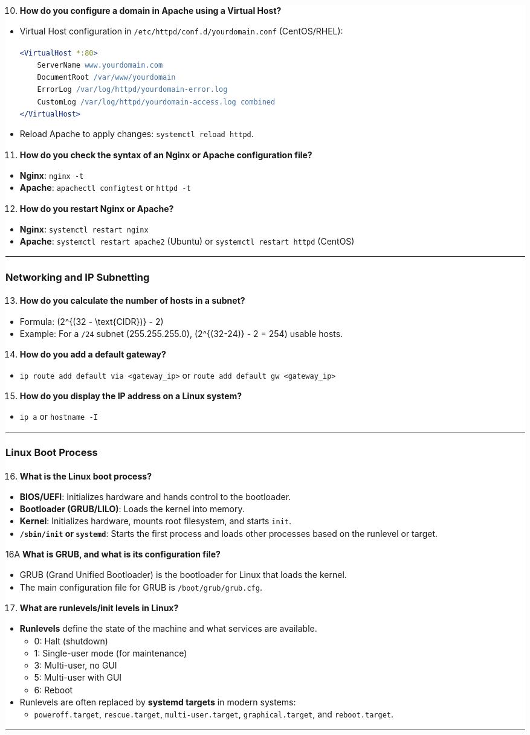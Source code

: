 10. **How do you configure a domain in Apache using a Virtual Host?**
   - Virtual Host configuration in `/etc/httpd/conf.d/yourdomain.conf` (CentOS/RHEL):
     ```apache
     <VirtualHost *:80>
         ServerName www.yourdomain.com
         DocumentRoot /var/www/yourdomain
         ErrorLog /var/log/httpd/yourdomain-error.log
         CustomLog /var/log/httpd/yourdomain-access.log combined
     </VirtualHost>
     ```
   - Reload Apache to apply changes: `systemctl reload httpd`.

11. **How do you check the syntax of an Nginx or Apache configuration file?**
   - **Nginx**: `nginx -t`
   - **Apache**: `apachectl configtest` or `httpd -t`

12. **How do you restart Nginx or Apache?**
   - **Nginx**: `systemctl restart nginx`
   - **Apache**: `systemctl restart apache2` (Ubuntu) or `systemctl restart httpd` (CentOS)

---

### **Networking and IP Subnetting**

13. **How do you calculate the number of hosts in a subnet?**
   - Formula: \(2^{(32 - \text{CIDR})} - 2\)
   - Example: For a `/24` subnet (255.255.255.0), \(2^{(32-24)} - 2 = 254\) usable hosts.

14. **How do you add a default gateway?**
   - `ip route add default via <gateway_ip>` or `route add default gw <gateway_ip>`

15. **How do you display the IP address on a Linux system?**
   - `ip a` or `hostname -I`

---

### **Linux Boot Process**

16. **What is the Linux boot process?**
   - **BIOS/UEFI**: Initializes hardware and hands control to the bootloader.
   - **Bootloader (GRUB/LILO)**: Loads the kernel into memory.
   - **Kernel**: Initializes hardware, mounts root filesystem, and starts `init`.
   - **`/sbin/init` or `systemd`**: Starts the first process and loads other processes based on the runlevel or target.

16A **What is GRUB, and what is its configuration file?**
   - GRUB (Grand Unified Bootloader) is the bootloader for Linux that loads the kernel.
   - The main configuration file for GRUB is `/boot/grub/grub.cfg`.

17. **What are runlevels/init levels in Linux?**
   - **Runlevels** define the state of the machine and what services are available.
     - 0: Halt (shutdown)
     - 1: Single-user mode (for maintenance)
     - 3: Multi-user, no GUI
     - 5: Multi-user with GUI
     - 6: Reboot
   - Runlevels are often replaced by **systemd targets** in modern systems:
     - `poweroff.target`, `rescue.target`, `multi-user.target`, `graphical.target`, and `reboot.target`.

---